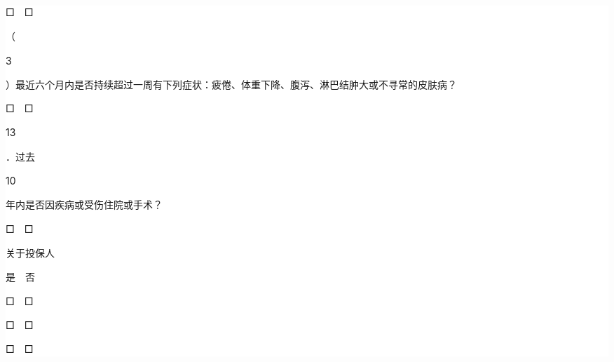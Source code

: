 
□　□





（


3


）最近六个月内是否持续超过一周有下列症状：疲倦、体重下降、腹泻、淋巴结肿大或不寻常的皮肤病？



                        



□　□






13


．过去


10


年内是否因疾病或受伤住院或手术？　　　　　　　


 


□　□





   


关于投保人





是　否





□　□





□　□





□　□


